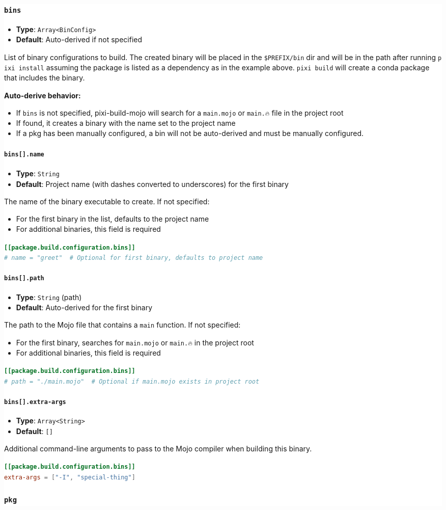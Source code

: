 ### `bins`

- **Type**: `Array<BinConfig>`
- **Default**: Auto-derived if not specified

List of binary configurations to build. The created binary will be placed in the `$PREFIX/bin` dir and will be in the path after running `pixi install` assuming the package is listed as a dependency as in the example above. `pixi build` will create a conda package that includes the binary.

**Auto-derive behavior:**
- If `bins` is not specified, pixi-build-mojo will search for a `main.mojo` or `main.🔥` file in the project root
- If found, it creates a binary with the name set to the project name
- If a pkg has been manually configured, a bin will not be auto-derived and must be manually configured.

#### `bins[].name`

- **Type**: `String`
- **Default**: Project name (with dashes converted to underscores) for the first binary

The name of the binary executable to create. If not specified:
- For the first binary in the list, defaults to the project name
- For additional binaries, this field is required

```toml
[[package.build.configuration.bins]]
# name = "greet"  # Optional for first binary, defaults to project name
```

#### `bins[].path`

- **Type**: `String` (path)
- **Default**: Auto-derived for the first binary

The path to the Mojo file that contains a `main` function. If not specified:
- For the first binary, searches for `main.mojo` or `main.🔥` in the project root
- For additional binaries, this field is required

```toml
[[package.build.configuration.bins]]
# path = "./main.mojo"  # Optional if main.mojo exists in project root
```

#### `bins[].extra-args`

- **Type**: `Array<String>`
- **Default**: `[]`

Additional command-line arguments to pass to the Mojo compiler when building this binary.

```toml
[[package.build.configuration.bins]]
extra-args = ["-I", "special-thing"]
```

### `pkg`
